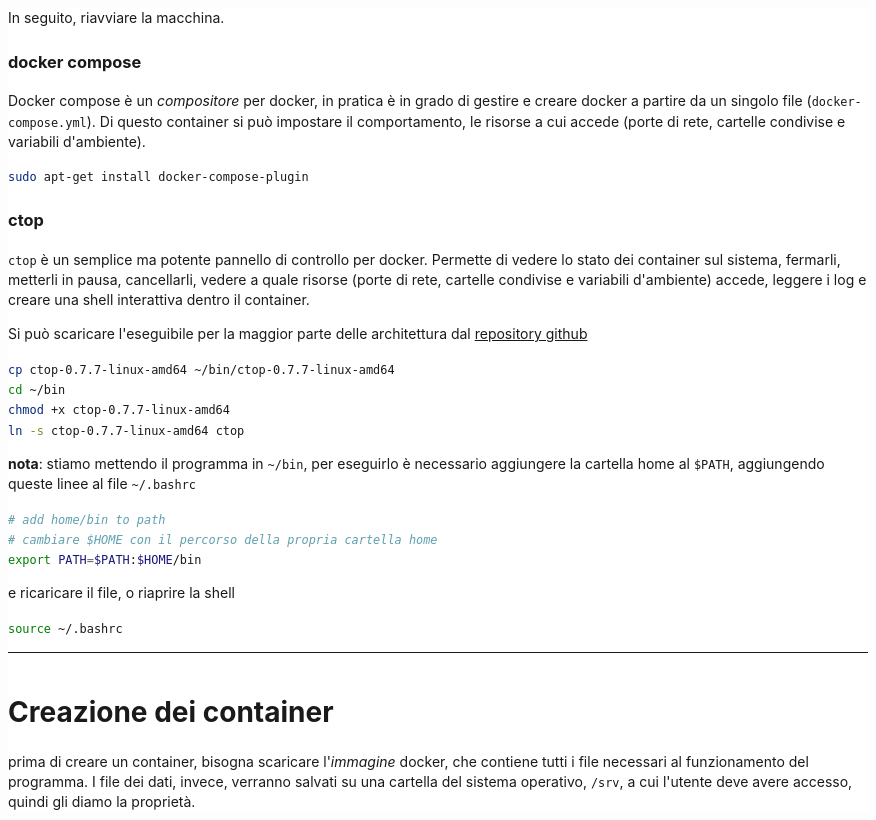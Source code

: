 ```sh
```

In seguito, riavviare la macchina.

### docker compose

Docker compose è un _compositore_ per docker, in pratica è in grado di gestire
e creare docker a partire da un singolo file (`docker-compose.yml`). Di questo
container si può impostare il comportamento, le risorse a cui accede (porte di
rete, cartelle condivise e variabili d'ambiente).

```sh
sudo apt-get install docker-compose-plugin
```

### ctop

`ctop` è un semplice ma potente pannello di controllo per docker. Permette di
vedere lo stato dei container sul sistema, fermarli, metterli in pausa,
cancellarli, vedere a quale risorse (porte di rete, cartelle condivise e
variabili d'ambiente) accede, leggere i log e creare una shell interattiva
dentro il container.

Si può scaricare l'eseguibile per la maggior parte delle architettura dal
[repository github](https://github.com/bcicen/ctop)

```sh
cp ctop-0.7.7-linux-amd64 ~/bin/ctop-0.7.7-linux-amd64
cd ~/bin
chmod +x ctop-0.7.7-linux-amd64
ln -s ctop-0.7.7-linux-amd64 ctop
```

**nota**: stiamo mettendo il programma in `~/bin`, per eseguirlo è necessario
aggiungere la cartella home al `$PATH`, aggiungendo queste linee al file
`~/.bashrc`

```sh
# add home/bin to path
# cambiare $HOME con il percorso della propria cartella home
export PATH=$PATH:$HOME/bin
```

e ricaricare il file, o riaprire la shell

```sh
source ~/.bashrc
```

---------------------------------------

# Creazione dei container

prima di creare un container, bisogna scaricare l'_immagine_ docker, che
contiene tutti i file necessari al funzionamento del programma. I file dei
dati, invece, verranno salvati su una cartella del sistema operativo, `/srv`, a
cui l'utente deve avere accesso, quindi gli diamo la proprietà.
